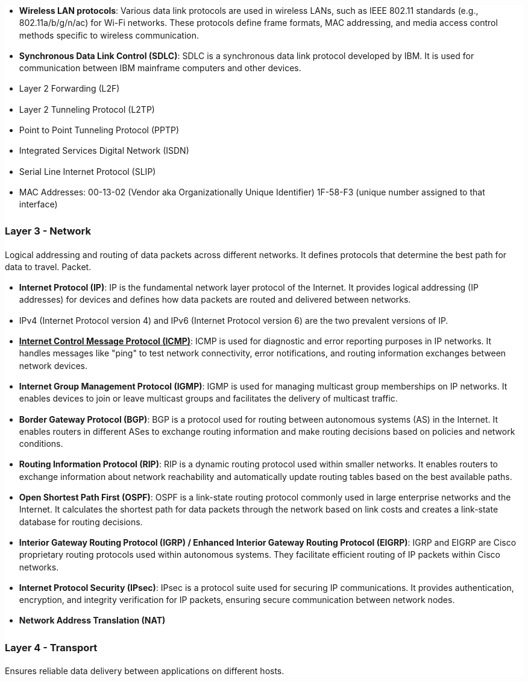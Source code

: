 - **Wireless LAN protocols**: Various data link protocols are used in wireless LANs, such as IEEE 802.11 standards (e.g., 802.11a/b/g/n/ac) for Wi-Fi networks. These protocols define frame formats, MAC addressing, and media access control methods specific to wireless communication.

- **Synchronous Data Link Control (SDLC)**: SDLC is a synchronous data link protocol developed by IBM. It is used for communication between IBM mainframe computers and other devices.

- Layer 2 Forwarding (L2F)
- Layer 2 Tunneling Protocol (L2TP)
- Point to Point Tunneling Protocol (PPTP)
- Integrated Services Digital Network (ISDN)
- Serial Line Internet Protocol (SLIP)

- MAC Addresses: 00-13-02 (Vendor aka Organizationally Unique Identifier) 1F-58-F3 (unique number assigned to that interface)

### Layer 3 - Network 
Logical addressing and routing of data packets across different networks. It defines protocols that determine the best path for data to travel. Packet. 

- **Internet Protocol (IP)**: IP is the fundamental network layer protocol of the Internet. It provides logical addressing (IP addresses) for devices and defines how data packets are routed and delivered between networks. 
- IPv4 (Internet Protocol version 4) and IPv6 (Internet Protocol version 6) are the two prevalent versions of IP.

- [**Internet Control Message Protocol (ICMP)**](docs/ICMP.md): ICMP is used for diagnostic and error reporting purposes in IP networks. It handles messages like "ping" to test network connectivity, error notifications, and routing information exchanges between network devices.

- **Internet Group Management Protocol (IGMP)**: IGMP is used for managing multicast group memberships on IP networks. It enables devices to join or leave multicast groups and facilitates the delivery of multicast traffic.

- **Border Gateway Protocol (BGP)**: BGP is a protocol used for routing between autonomous systems (AS) in the Internet. It enables routers in different ASes to exchange routing information and make routing decisions based on policies and network conditions.

- **Routing Information Protocol (RIP)**: RIP is a dynamic routing protocol used within smaller networks. It enables routers to exchange information about network reachability and automatically update routing tables based on the best available paths.

- **Open Shortest Path First (OSPF)**: OSPF is a link-state routing protocol commonly used in large enterprise networks and the Internet. It calculates the shortest path for data packets through the network based on link costs and creates a link-state database for routing decisions.

- **Interior Gateway Routing Protocol (IGRP) / Enhanced Interior Gateway Routing Protocol (EIGRP)**: IGRP and EIGRP are Cisco proprietary routing protocols used within autonomous systems. They facilitate efficient routing of IP packets within Cisco networks.

- **Internet Protocol Security (IPsec)**: IPsec is a protocol suite used for securing IP communications. It provides authentication, encryption, and integrity verification for IP packets, ensuring secure communication between network nodes.

- **Network Address Translation (NAT)**

### Layer 4 - Transport 
Ensures reliable data delivery between applications on different hosts.
